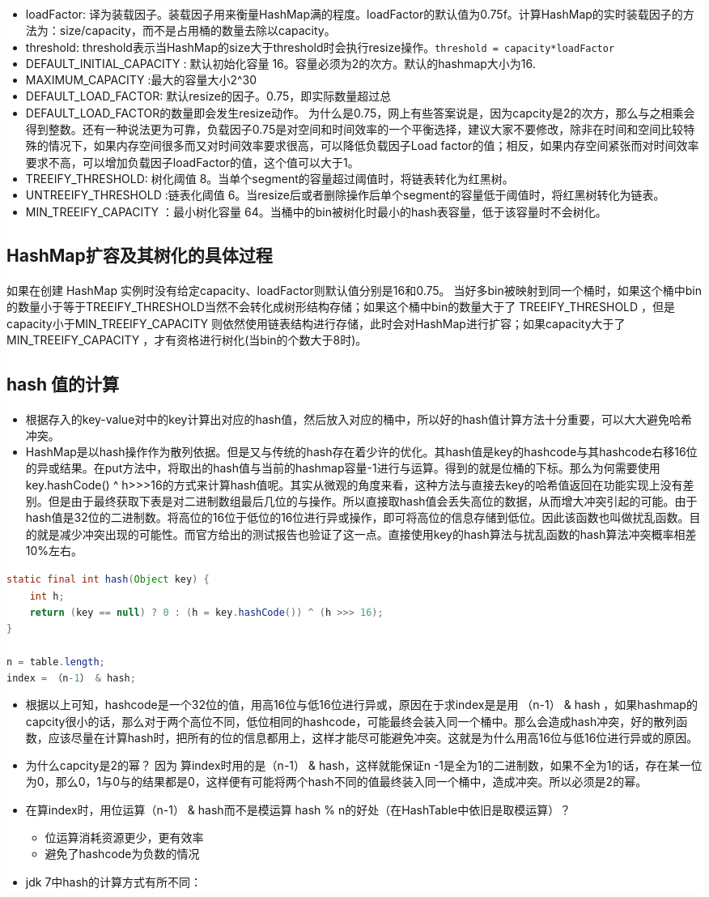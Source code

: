 - loadFactor: 译为装载因子。装载因子用来衡量HashMap满的程度。loadFactor的默认值为0.75f。计算HashMap的实时装载因子的方法为：size/capacity，而不是占用桶的数量去除以capacity。
- threshold: threshold表示当HashMap的size大于threshold时会执行resize操作。`threshold = capacity*loadFactor`
- DEFAULT_INITIAL_CAPACITY : 默认初始化容量 16。容量必须为2的次方。默认的hashmap大小为16.
- MAXIMUM_CAPACITY :最大的容量大小2^30
- DEFAULT_LOAD_FACTOR: 默认resize的因子。0.75，即实际数量超过总
- DEFAULT_LOAD_FACTOR的数量即会发生resize动作。
  为什么是0.75，网上有些答案说是，因为capcity是2的次方，那么与之相乘会得到整数。还有一种说法更为可靠，负载因子0.75是对空间和时间效率的一个平衡选择，建议大家不要修改，除非在时间和空间比较特殊的情况下，如果内存空间很多而又对时间效率要求很高，可以降低负载因子Load factor的值；相反，如果内存空间紧张而对时间效率要求不高，可以增加负载因子loadFactor的值，这个值可以大于1。
- TREEIFY_THRESHOLD: 树化阈值 8。当单个segment的容量超过阈值时，将链表转化为红黑树。
- UNTREEIFY_THRESHOLD :链表化阈值 6。当resize后或者删除操作后单个segment的容量低于阈值时，将红黑树转化为链表。
- MIN_TREEIFY_CAPACITY ：最小树化容量 64。当桶中的bin被树化时最小的hash表容量，低于该容量时不会树化。

## HashMap扩容及其树化的具体过程

如果在创建 HashMap 实例时没有给定capacity、loadFactor则默认值分别是16和0.75。
当好多bin被映射到同一个桶时，如果这个桶中bin的数量小于等于TREEIFY_THRESHOLD当然不会转化成树形结构存储；如果这个桶中bin的数量大于了 TREEIFY_THRESHOLD ，但是capacity小于MIN_TREEIFY_CAPACITY 则依然使用链表结构进行存储，此时会对HashMap进行扩容；如果capacity大于了MIN_TREEIFY_CAPACITY ，才有资格进行树化(当bin的个数大于8时)。

## hash 值的计算

- 根据存入的key-value对中的key计算出对应的hash值，然后放入对应的桶中，所以好的hash值计算方法十分重要，可以大大避免哈希冲突。
- HashMap是以hash操作作为散列依据。但是又与传统的hash存在着少许的优化。其hash值是key的hashcode与其hashcode右移16位的异或结果。在put方法中，将取出的hash值与当前的hashmap容量-1进行与运算。得到的就是位桶的下标。那么为何需要使用key.hashCode() ^ h>>>16的方式来计算hash值呢。其实从微观的角度来看，这种方法与直接去key的哈希值返回在功能实现上没有差别。但是由于最终获取下表是对二进制数组最后几位的与操作。所以直接取hash值会丢失高位的数据，从而增大冲突引起的可能。由于hash值是32位的二进制数。将高位的16位于低位的16位进行异或操作，即可将高位的信息存储到低位。因此该函数也叫做扰乱函数。目的就是减少冲突出现的可能性。而官方给出的测试报告也验证了这一点。直接使用key的hash算法与扰乱函数的hash算法冲突概率相差10%左右。

```java
static final int hash(Object key) {
    int h;
    return (key == null) ? 0 : (h = key.hashCode()) ^ (h >>> 16);
}

n = table.length;
index = （n-1） & hash;
```
- 根据以上可知，hashcode是一个32位的值，用高16位与低16位进行异或，原因在于求index是是用 （n-1） & hash ，如果hashmap的capcity很小的话，那么对于两个高位不同，低位相同的hashcode，可能最终会装入同一个桶中。那么会造成hash冲突，好的散列函数，应该尽量在计算hash时，把所有的位的信息都用上，这样才能尽可能避免冲突。这就是为什么用高16位与低16位进行异或的原因。

- 为什么capcity是2的幂？
  因为 算index时用的是（n-1） & hash，这样就能保证n -1是全为1的二进制数，如果不全为1的话，存在某一位为0，那么0，1与0与的结果都是0，这样便有可能将两个hash不同的值最终装入同一个桶中，造成冲突。所以必须是2的幂。
  
- 在算index时，用位运算（n-1） & hash而不是模运算 hash % n的好处（在HashTable中依旧是取模运算）？
  - 位运算消耗资源更少，更有效率
  - 避免了hashcode为负数的情况
  
- jdk 7中hash的计算方式有所不同：
